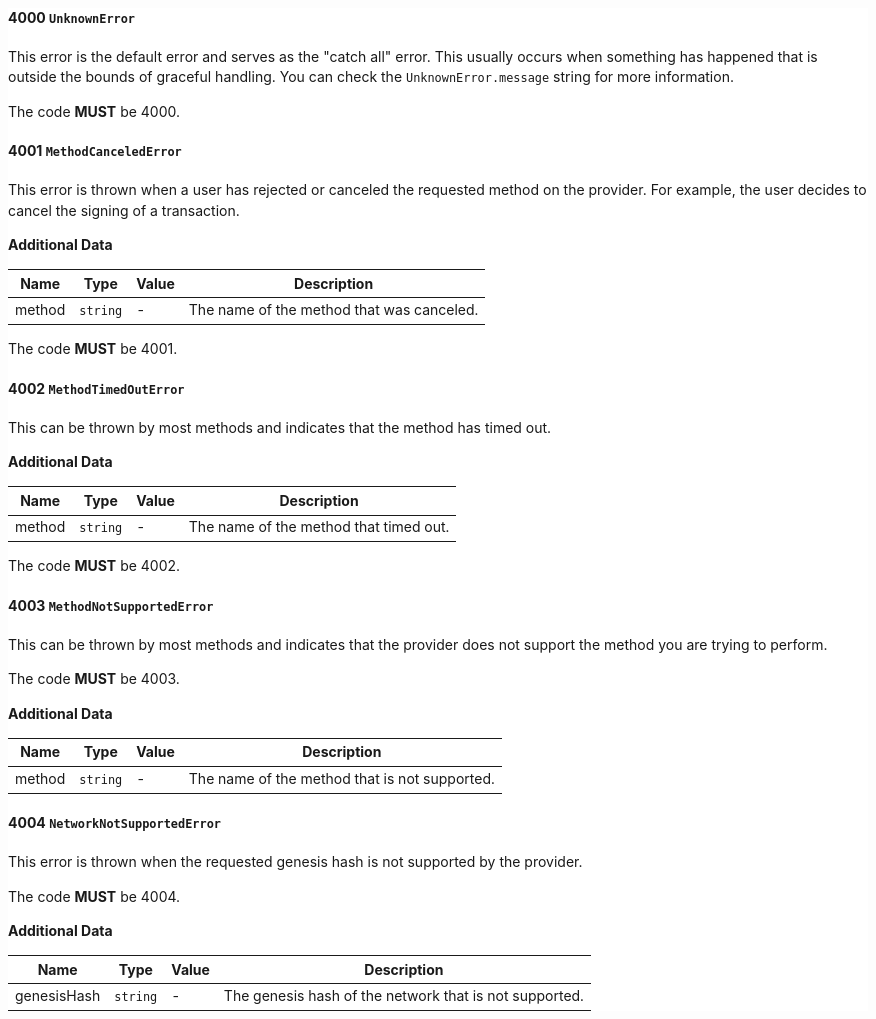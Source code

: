 #### 4000 `UnknownError`

This error is the default error and serves as the "catch all" error. This usually occurs when something has happened that is outside the bounds of graceful handling. You can check the `UnknownError.message` string for more information.

The code **MUST** be 4000.

#### 4001 `MethodCanceledError`

This error is thrown when a user has rejected or canceled the requested method on the provider. For example, the user decides to cancel the signing of a transaction.

**Additional Data**

| Name       | Type     | Value | Description                               |
|------------|----------|-------|-------------------------------------------|
| method     | `string` | -     | The name of the method that was canceled. |

The code **MUST** be 4001.

#### 4002 `MethodTimedOutError`

This can be thrown by most methods and indicates that the method has timed out.

**Additional Data**

| Name       | Type     | Value | Description                            |
|------------|----------|-------|----------------------------------------|
| method     | `string` | -     | The name of the method that timed out. |

The code **MUST** be 4002.

#### 4003 `MethodNotSupportedError`

This can be thrown by most methods and indicates that the provider does not support the method you are trying to perform.

The code **MUST** be 4003.

**Additional Data**

| Name       | Type     | Value | Description                                   |
|------------|----------|-------|-----------------------------------------------|
| method     | `string` | -     | The name of the method that is not supported. |

#### 4004 `NetworkNotSupportedError`

This error is thrown when the requested genesis hash is not supported by the provider.

The code **MUST** be 4004.

**Additional Data**

| Name        | Type     | Value | Description                                            |
|-------------|----------|-------|--------------------------------------------------------|
| genesisHash | `string` | -     | The genesis hash of the network that is not supported. |
